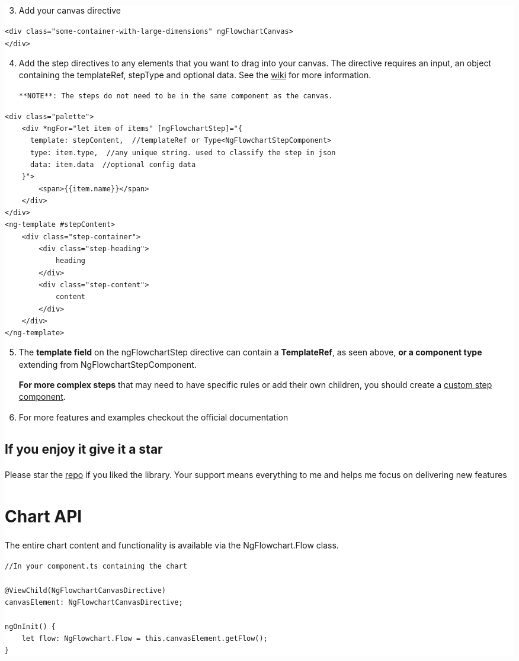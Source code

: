 3. Add your canvas directive

```
<div class="some-container-with-large-dimensions" ngFlowchartCanvas>
</div>
```

4.  Add the step directives to any elements that you want to drag into your canvas.
    The directive requires an input, an object containing the templateRef, stepType and optional data. See the [wiki](https://github.com/joel-wenzel/ng-flowchart/wiki/Creating-Steps) for more information.

        **NOTE**: The steps do not need to be in the same component as the canvas.

```
<div class="palette">
    <div *ngFor="let item of items" [ngFlowchartStep]="{
      template: stepContent,  //templateRef or Type<NgFlowchartStepComponent>
      type: item.type,  //any unique string. used to classify the step in json
      data: item.data  //optional config data
    }">
        <span>{{item.name}}</span>
    </div>
</div>
<ng-template #stepContent>
    <div class="step-container">
        <div class="step-heading">
            heading
        </div>
        <div class="step-content">
            content
        </div>
    </div>
</ng-template>
```

5. The **template field** on the ngFlowchartStep directive can contain a **TemplateRef**, as seen above, **or a component type** extending from NgFlowchartStepComponent.

   **For more complex steps** that may need to have specific rules or add their own children, you should create a [custom step component](#).

6. For more features and examples checkout the official documentation

## If you enjoy it give it a star

Please star the [repo](https://github.com/joel-wenzel/ng-flowchart) if you liked the library. Your support means everything to me and helps me focus on delivering new features

# Chart API

The entire chart content and functionality is available via the NgFlowchart.Flow class.

```
//In your component.ts containing the chart

@ViewChild(NgFlowchartCanvasDirective)
canvasElement: NgFlowchartCanvasDirective;

ngOnInit() {
    let flow: NgFlowchart.Flow = this.canvasElement.getFlow();
}
```
